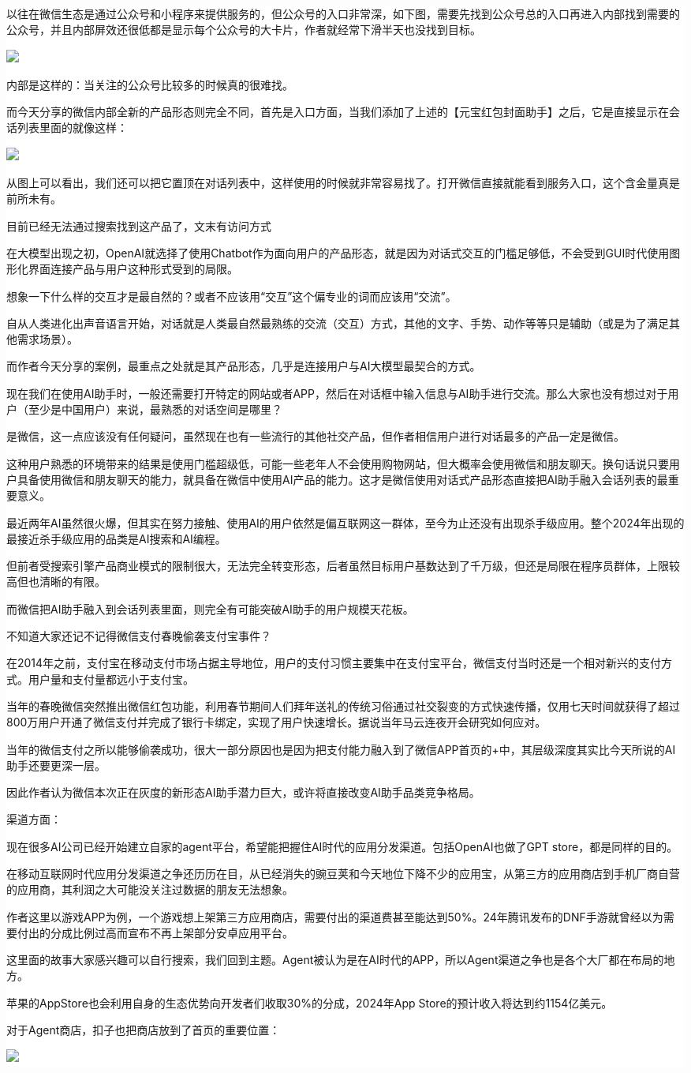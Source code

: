 以往在微信生态是通过公众号和小程序来提供服务的，但公众号的入口非常深，如下图，需要先找到公众号总的入口再进入内部找到需要的公众号，并且内部屏效还很低都是显示每个公众号的大卡片，作者就经常下滑半天也没找到目标。

![](https://image.woshipm.com/wp-files/2025/02/mF8wVvMshaGFzm5LSIId.png)

内部是这样的：当关注的公众号比较多的时候真的很难找。

而今天分享的微信内部全新的产品形态则完全不同，首先是入口方面，当我们添加了上述的【元宝红包封面助手】之后，它是直接显示在会话列表里面的就像这样：

![](https://image.woshipm.com/wp-files/2025/02/l6QWRHHpGd2LHMBWYYJ6.png)

从图上可以看出，我们还可以把它置顶在对话列表中，这样使用的时候就非常容易找了。打开微信直接就能看到服务入口，这个含金量真是前所未有。

目前已经无法通过搜索找到这产品了，文末有访问方式

在大模型出现之初，OpenAI就选择了使用Chatbot作为面向用户的产品形态，就是因为对话式交互的门槛足够低，不会受到GUI时代使用图形化界面连接产品与用户这种形式受到的局限。

想象一下什么样的交互才是最自然的？或者不应该用“交互”这个偏专业的词而应该用“交流”。

自从人类进化出声音语言开始，对话就是人类最自然最熟练的交流（交互）方式，其他的文字、手势、动作等等只是辅助（或是为了满足其他需求场景）。

而作者今天分享的案例，最重点之处就是其产品形态，几乎是连接用户与AI大模型最契合的方式。

现在我们在使用AI助手时，一般还需要打开特定的网站或者APP，然后在对话框中输入信息与AI助手进行交流。那么大家也没有想过对于用户（至少是中国用户）来说，最熟悉的对话空间是哪里？

是微信，这一点应该没有任何疑问，虽然现在也有一些流行的其他社交产品，但作者相信用户进行对话最多的产品一定是微信。

这种用户熟悉的环境带来的结果是使用门槛超级低，可能一些老年人不会使用购物网站，但大概率会使用微信和朋友聊天。换句话说只要用户具备使用微信和朋友聊天的能力，就具备在微信中使用AI产品的能力。这才是微信使用对话式产品形态直接把AI助手融入会话列表的最重要意义。

最近两年AI虽然很火爆，但其实在努力接触、使用AI的用户依然是偏互联网这一群体，至今为止还没有出现杀手级应用。整个2024年出现的最接近杀手级应用的品类是AI搜索和AI编程。

但前者受搜索引擎产品商业模式的限制很大，无法完全转变形态，后者虽然目标用户基数达到了千万级，但还是局限在程序员群体，上限较高但也清晰的有限。

而微信把AI助手融入到会话列表里面，则完全有可能突破AI助手的用户规模天花板。

不知道大家还记不记得微信支付春晚偷袭支付宝事件？

在2014年之前，支付宝在移动支付市场占据主导地位，用户的支付习惯主要集中在支付宝平台，微信支付当时还是一个相对新兴的支付方式。用户量和支付量都远小于支付宝。

当年的春晚微信突然推出微信红包功能，利用春节期间人们拜年送礼的传统习俗通过社交裂变的方式快速传播，仅用七天时间就获得了超过800万用户开通了微信支付并完成了银行卡绑定，实现了用户快速增长。据说当年马云连夜开会研究如何应对。

当年的微信支付之所以能够偷袭成功，很大一部分原因也是因为把支付能力融入到了微信APP首页的+中，其层级深度其实比今天所说的AI助手还要更深一层。

因此作者认为微信本次正在灰度的新形态AI助手潜力巨大，或许将直接改变AI助手品类竞争格局。

渠道方面：

现在很多AI公司已经开始建立自家的agent平台，希望能把握住AI时代的应用分发渠道。包括OpenAI也做了GPT store，都是同样的目的。

在移动互联网时代应用分发渠道之争还历历在目，从已经消失的豌豆荚和今天地位下降不少的应用宝，从第三方的应用商店到手机厂商自营的应用商，其利润之大可能没关注过数据的朋友无法想象。

作者这里以游戏APP为例，一个游戏想上架第三方应用商店，需要付出的渠道费甚至能达到50%。24年腾讯发布的DNF手游就曾经以为需要付出的分成比例过高而宣布不再上架部分安卓应用平台。

这里面的故事大家感兴趣可以自行搜索，我们回到主题。Agent被认为是在AI时代的APP，所以Agent渠道之争也是各个大厂都在布局的地方。

苹果的AppStore也会利用自身的生态优势向开发者们收取30%的分成，2024年App Store的预计收入将达到约1154亿美元。

对于Agent商店，扣子也把商店放到了首页的重要位置：

![](https://image.woshipm.com/wp-files/2025/02/95l48e6B4eIZtubYpV5h.png)
